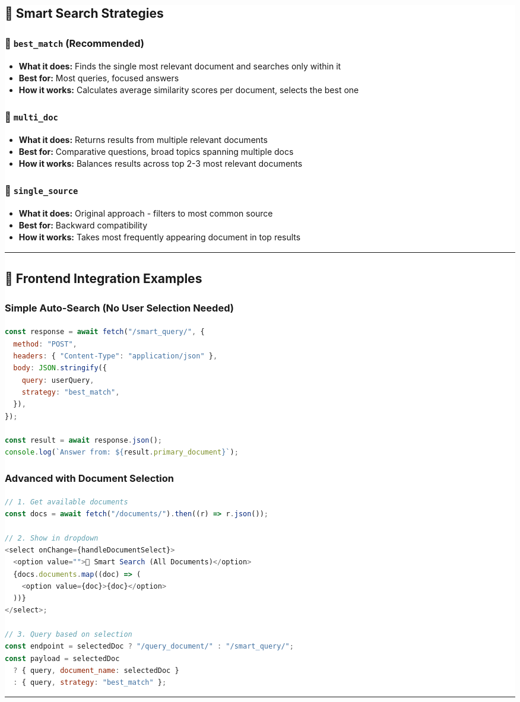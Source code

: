 
## 🧠 Smart Search Strategies

### 🎯 `best_match` (Recommended)

- **What it does:** Finds the single most relevant document and searches only within it
- **Best for:** Most queries, focused answers
- **How it works:** Calculates average similarity scores per document, selects the best one

### 🔄 `multi_doc`

- **What it does:** Returns results from multiple relevant documents
- **Best for:** Comparative questions, broad topics spanning multiple docs
- **How it works:** Balances results across top 2-3 most relevant documents

### 📄 `single_source`

- **What it does:** Original approach - filters to most common source
- **Best for:** Backward compatibility
- **How it works:** Takes most frequently appearing document in top results

---

## 🎨 Frontend Integration Examples

### Simple Auto-Search (No User Selection Needed)

```javascript
const response = await fetch("/smart_query/", {
  method: "POST",
  headers: { "Content-Type": "application/json" },
  body: JSON.stringify({
    query: userQuery,
    strategy: "best_match",
  }),
});

const result = await response.json();
console.log(`Answer from: ${result.primary_document}`);
```

### Advanced with Document Selection

```javascript
// 1. Get available documents
const docs = await fetch("/documents/").then((r) => r.json());

// 2. Show in dropdown
<select onChange={handleDocumentSelect}>
  <option value="">🧠 Smart Search (All Documents)</option>
  {docs.documents.map((doc) => (
    <option value={doc}>{doc}</option>
  ))}
</select>;

// 3. Query based on selection
const endpoint = selectedDoc ? "/query_document/" : "/smart_query/";
const payload = selectedDoc
  ? { query, document_name: selectedDoc }
  : { query, strategy: "best_match" };
```

---